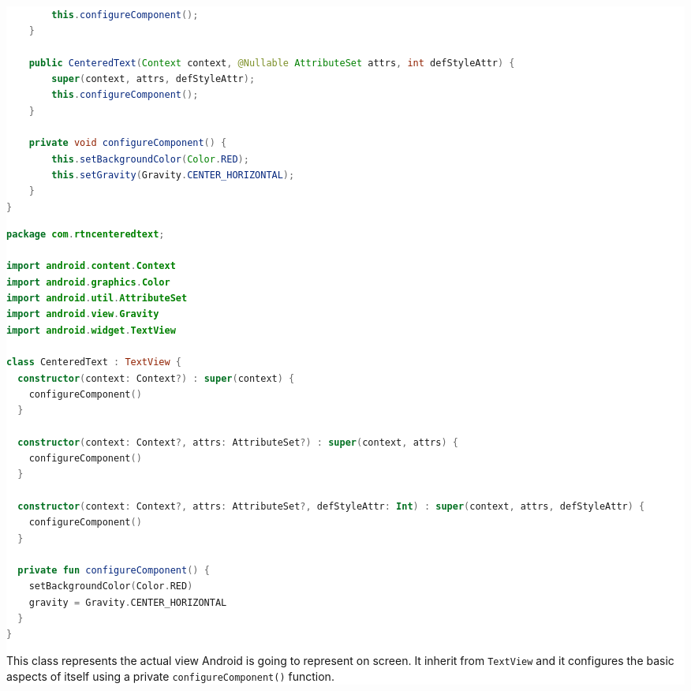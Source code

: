 ```java title="CenteredText.java"
        this.configureComponent();
    }

    public CenteredText(Context context, @Nullable AttributeSet attrs, int defStyleAttr) {
        super(context, attrs, defStyleAttr);
        this.configureComponent();
    }

    private void configureComponent() {
        this.setBackgroundColor(Color.RED);
        this.setGravity(Gravity.CENTER_HORIZONTAL);
    }
}
```

</TabItem>
<TabItem value="kotlin">

```kotlin title="CenteredText.kt"
package com.rtncenteredtext;

import android.content.Context
import android.graphics.Color
import android.util.AttributeSet
import android.view.Gravity
import android.widget.TextView

class CenteredText : TextView {
  constructor(context: Context?) : super(context) {
    configureComponent()
  }

  constructor(context: Context?, attrs: AttributeSet?) : super(context, attrs) {
    configureComponent()
  }

  constructor(context: Context?, attrs: AttributeSet?, defStyleAttr: Int) : super(context, attrs, defStyleAttr) {
    configureComponent()
  }

  private fun configureComponent() {
    setBackgroundColor(Color.RED)
    gravity = Gravity.CENTER_HORIZONTAL
  }
}
```

</TabItem>
</Tabs>

This class represents the actual view Android is going to represent on screen. It inherit from `TextView` and it configures the basic aspects of itself using a private `configureComponent()` function.
